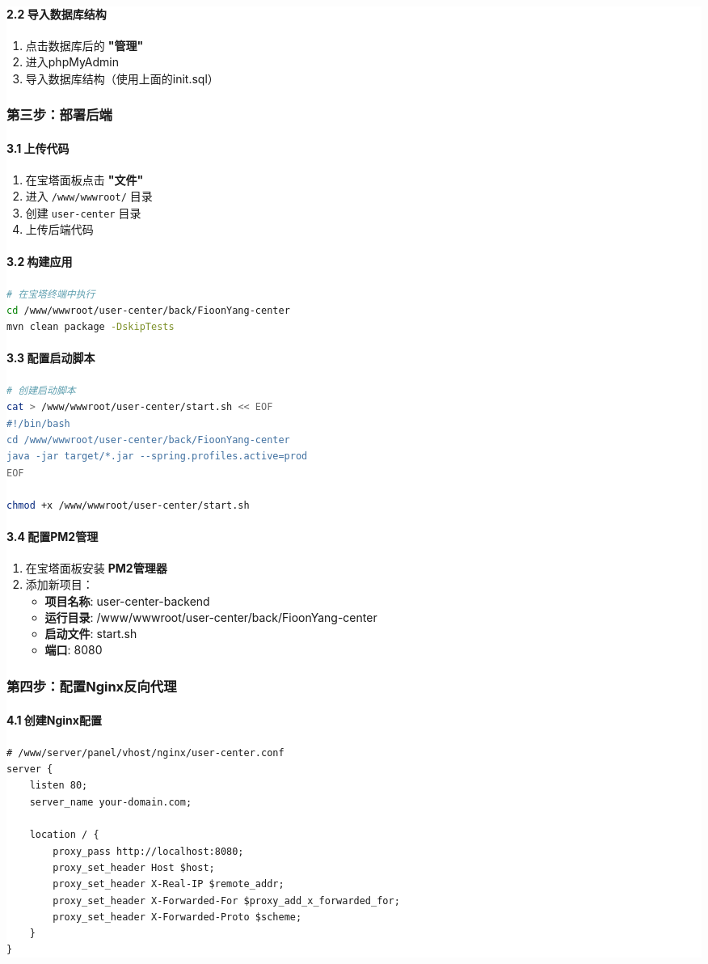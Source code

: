 #### 2.2 导入数据库结构
1. 点击数据库后的 **"管理"**
2. 进入phpMyAdmin
3. 导入数据库结构（使用上面的init.sql）

### 第三步：部署后端

#### 3.1 上传代码
1. 在宝塔面板点击 **"文件"**
2. 进入 `/www/wwwroot/` 目录
3. 创建 `user-center` 目录
4. 上传后端代码

#### 3.2 构建应用
```bash
# 在宝塔终端中执行
cd /www/wwwroot/user-center/back/FioonYang-center
mvn clean package -DskipTests
```

#### 3.3 配置启动脚本
```bash
# 创建启动脚本
cat > /www/wwwroot/user-center/start.sh << EOF
#!/bin/bash
cd /www/wwwroot/user-center/back/FioonYang-center
java -jar target/*.jar --spring.profiles.active=prod
EOF

chmod +x /www/wwwroot/user-center/start.sh
```

#### 3.4 配置PM2管理
1. 在宝塔面板安装 **PM2管理器**
2. 添加新项目：
   - **项目名称**: user-center-backend
   - **运行目录**: /www/wwwroot/user-center/back/FioonYang-center
   - **启动文件**: start.sh
   - **端口**: 8080

### 第四步：配置Nginx反向代理

#### 4.1 创建Nginx配置
```nginx
# /www/server/panel/vhost/nginx/user-center.conf
server {
    listen 80;
    server_name your-domain.com;
    
    location / {
        proxy_pass http://localhost:8080;
        proxy_set_header Host $host;
        proxy_set_header X-Real-IP $remote_addr;
        proxy_set_header X-Forwarded-For $proxy_add_x_forwarded_for;
        proxy_set_header X-Forwarded-Proto $scheme;
    }
}
```
